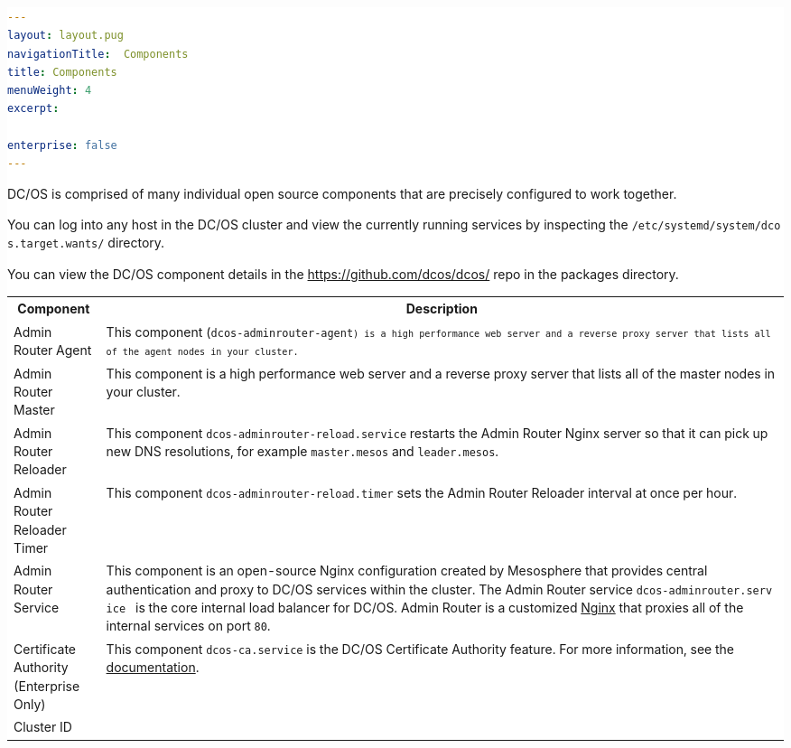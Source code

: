 ```yaml
---
layout: layout.pug
navigationTitle:  Components
title: Components
menuWeight: 4
excerpt:

enterprise: false
---
```





DC/OS is comprised of many individual open source components that are precisely configured to work together.

You can log into any host in the DC/OS cluster and view the currently running services by inspecting the <code>/etc/systemd/system/dcos.target.wants/</code> directory.

You can view the DC/OS component details in the <a href="https://github.com/dcos/dcos/">https://github.com/dcos/dcos/</a> repo in the packages directory.


<table class="table">
  <tr>
    <th>Component</th>
    <th>Description</th>
  </tr>
  <tr>
    <td>Admin Router Agent</td>
    <td>This component (<code>dcos-adminrouter-agent<code>) is a high performance web server and a reverse proxy server that lists all of the agent nodes in your cluster.</td>
  </tr>
  <tr>
    <td>Admin Router Master</td>
    <td>This component is a high performance web server and a reverse proxy server that lists all of the master nodes in your cluster.</td>
  </tr>
  <tr>
    <td>Admin Router Reloader</td>
    <td>This component <code>dcos-adminrouter-reload.service</code> restarts the Admin Router Nginx server so that it can pick up new DNS resolutions, for example <code>master.mesos</code> and <code>leader.mesos</code>.</td>
  </tr>
  <tr>
    <td>Admin Router Reloader Timer</td>
    <td>This component <code>dcos-adminrouter-reload.timer</code> sets the Admin Router Reloader interval at once per hour.</td>
  </tr>
 <tr>
    <td>Admin Router Service</td>
    <td>This component is an open-source Nginx configuration created by Mesosphere that provides central authentication and proxy to DC/OS services within the cluster. The Admin Router service <code>dcos-adminrouter.service </code> is the core internal load balancer for DC/OS. Admin Router is a customized <a href="https://www.nginx.com/resources/wiki/">Nginx</a> that proxies all of the internal services on port <code>80</code>.</td>
  </tr>
  <tr>
    <td>Certificate Authority (Enterprise Only)</td>
    <td>This component <code>dcos-ca.service</code> is the DC/OS Certificate Authority feature. For more information, see the <a href="/1.8/administration/id-and-access-mgt/">documentation</a>.</td>
  </tr><tr>
    <td>Cluster ID</td>